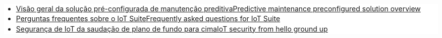 * <span data-ttu-id="23648-183">[Visão geral da solução pré-configurada de manutenção preditiva][lnk-predictive-overview]</span><span class="sxs-lookup"><span data-stu-id="23648-183">[Predictive maintenance preconfigured solution overview][lnk-predictive-overview]</span></span>
* <span data-ttu-id="23648-184">[Perguntas frequentes sobre o IoT Suite][lnk-faq]</span><span class="sxs-lookup"><span data-stu-id="23648-184">[Frequently asked questions for IoT Suite][lnk-faq]</span></span>
* <span data-ttu-id="23648-185">[Segurança de IoT da saudação de plano de fundo para cima][lnk-security-groundup]</span><span class="sxs-lookup"><span data-stu-id="23648-185">[IoT security from hello ground up][lnk-security-groundup]</span></span>


[img-device-list]: media/iot-suite-remote-monitoring-device-info/image1.png
[img-device-edit]: media/iot-suite-remote-monitoring-device-info/image2.png
[img-device-remove]: media/iot-suite-remote-monitoring-device-info/image3.png

[lnk-iot-hub]: https://azure.microsoft.com/documentation/services/iot-hub/
[lnk-identity-registry]: ../iot-hub/iot-hub-devguide-identity-registry.md
[lnk-device-twin]: ../iot-hub/iot-hub-devguide-device-twins.md
[lnk-docdb]: https://azure.microsoft.com/documentation/services/documentdb/
[lnk-stream-analytics]: https://azure.microsoft.com/documentation/services/stream-analytics/
[lnk-dynamic-telemetry]: iot-suite-dynamic-telemetry.md

[lnk-predictive-overview]: iot-suite-predictive-overview.md
[lnk-faq]: iot-suite-faq.md
[lnk-security-groundup]: securing-iot-ground-up.md
